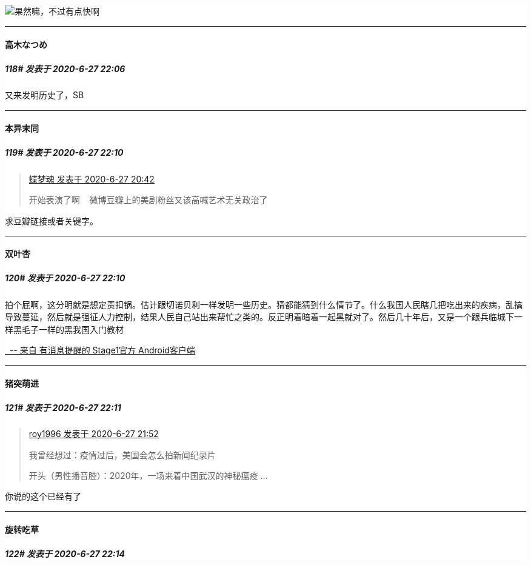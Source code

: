 
<img src="https://static.saraba1st.com/image/smiley/face2017/001.png" referrerpolicy="no-referrer">果然嘛，不过有点快啊


-----

####  高木なつめ  
##### 118#       发表于 2020-6-27 22:06


又来发明历史了，SB


-----

####  本异末同  
##### 119#       发表于 2020-6-27 22:10


<blockquote><a href="httphttps://bbs.saraba1st.com/2b/forum.php?mod=redirect&amp;goto=findpost&amp;pid=47975803&amp;ptid=1944423" target="_blank">蝶梦魂 发表于 2020-6-27 20:42</a>

开始表演了啊    微博豆瓣上的美剧粉丝又该高喊艺术无关政治了</blockquote>
求豆瓣链接或者关键字。


-----

####  双叶杏  
##### 120#       发表于 2020-6-27 22:10


拍个屁啊，这分明就是想定责扣锅。估计跟切诺贝利一样发明一些历史。猜都能猜到什么情节了。什么我国人民瞎几把吃出来的疾病，乱搞导致蔓延，然后就是强征人力控制，结果人民自己站出来帮忙之类的。反正明着暗着一起黑就对了。然后几十年后，又是一个跟兵临城下一样黑毛子一样的黑我国入门教材

[  -- 来自 有消息提醒的 Stage1官方 Android客户端](https://www.coolapk.com/apk/140634)


-----

####  猪突萌进  
##### 121#       发表于 2020-6-27 22:11


<blockquote><a href="httphttps://bbs.saraba1st.com/2b/forum.php?mod=redirect&amp;goto=findpost&amp;pid=47976833&amp;ptid=1944423" target="_blank">roy1996 发表于 2020-6-27 21:52</a>

我曾经想过：疫情过后，美国会怎么拍新闻纪录片

开头（男性播音腔）：2020年，一场来着中国武汉的神秘瘟疫 ...</blockquote>
你说的这个已经有了


-----

####  旋转吃草  
##### 122#       发表于 2020-6-27 22:14

